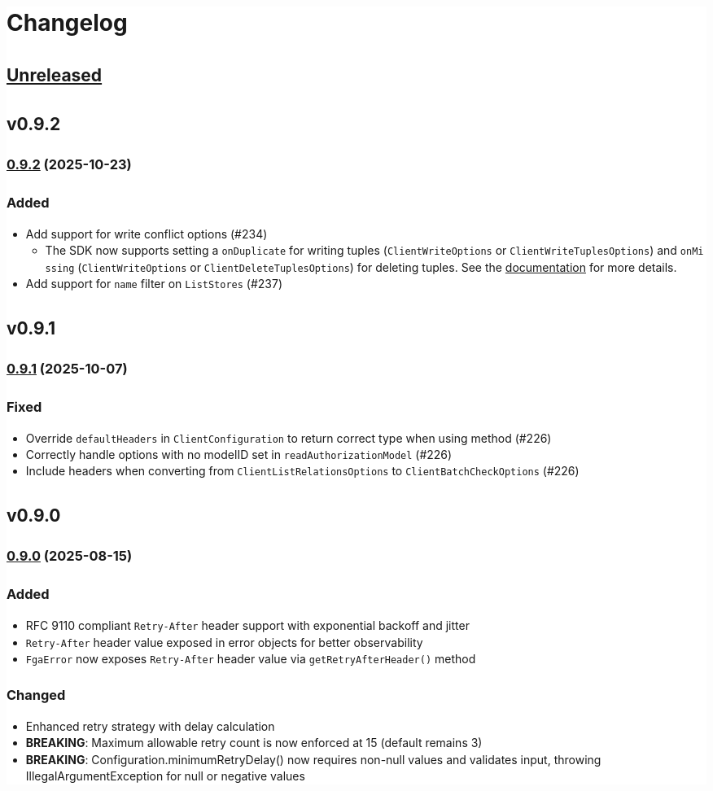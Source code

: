 # Changelog

## [Unreleased](https://github.com/openfga/java-sdk/compare/v0.9.2...HEAD)

## v0.9.2

### [0.9.2](https://github.com/openfga/java-sdk/compare/v0.9.1...v0.9.2) (2025-10-23)

### Added

- Add support for write conflict options (#234)
  - The SDK now supports setting a `onDuplicate` for writing tuples (`ClientWriteOptions` or `ClientWriteTuplesOptions`) and `onMissing` (`ClientWriteOptions` or `ClientDeleteTuplesOptions`) for deleting tuples. See the [documentation](https://github.com/openfga/java-sdk#conflict-options-for-write-operations) for more details.
- Add support for `name` filter on `ListStores` (#237)

## v0.9.1

### [0.9.1](https://github.com/openfga/java-sdk/compare/v0.9.0...v0.9.1) (2025-10-07)

### Fixed

- Override `defaultHeaders` in `ClientConfiguration` to return correct type when using method (#226)
- Correctly handle options with no modelID set in `readAuthorizationModel` (#226)
- Include headers when converting from `ClientListRelationsOptions` to `ClientBatchCheckOptions` (#226)

## v0.9.0

### [0.9.0](https://github.com/openfga/java-sdk/compare/v0.8.3...v0.9.0) (2025-08-15)

### Added
- RFC 9110 compliant `Retry-After` header support with exponential backoff and jitter
- `Retry-After` header value exposed in error objects for better observability
- `FgaError` now exposes `Retry-After` header value via `getRetryAfterHeader()` method

### Changed
- Enhanced retry strategy with delay calculation
- **BREAKING**: Maximum allowable retry count is now enforced at 15 (default remains 3)
- **BREAKING**: Configuration.minimumRetryDelay() now requires non-null values and validates input, throwing IllegalArgumentException for null or negative values
